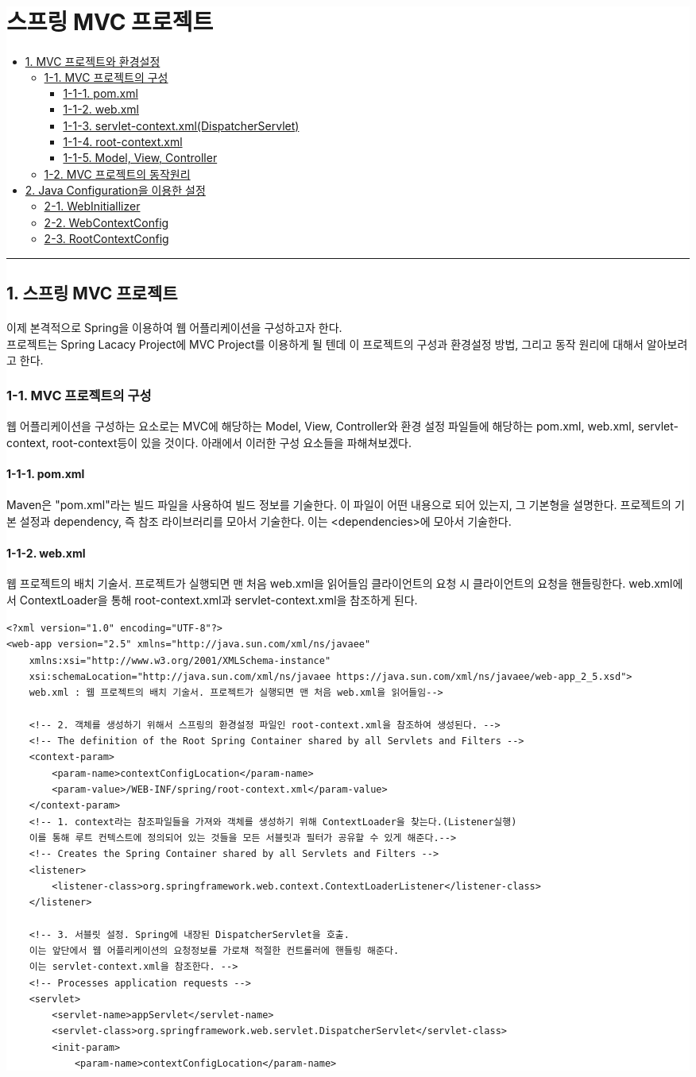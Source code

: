 # 스프링 MVC 프로젝트
- [1. MVC 프로젝트와 환경설정](#1-관점-지향-프로그래밍)
  + [1-1. MVC 프로젝트의 구성](#1-1-aspectj-설정)
	* [1-1-1. pom.xml](#1-1-1-pomxml)
	* [1-1-2. web.xml](#1-1-2-webxml)
	* [1-1-3. servlet-context.xml(DispatcherServlet)](#1-1-3-servletcontextxmldispatcherservlet)
	* [1-1-4. root-context.xml](#1-1-4-rootcontextxml)
	* [1-1-5. Model, View, Controller](#1-1-5-model-view-controller)
  + [1-2. MVC 프로젝트의 동작원리](#1-2-mvc-프로젝트의-동작원리)
- [2. Java Configuration을 이용한 설정](#2-java-configuration을-이용한-설정)
  + [2-1. WebInitiallizer](#2-1-webinitiallizer)
  + [2-2. WebContextConfig](#2-2-webcontextconfig)
  + [2-3. RootContextConfig](#2-3-rootcontextconfig)
----------------------
## 1. 스프링 MVC 프로젝트
이제 본격적으로 Spring을 이용하여 웹 어플리케이션을 구성하고자 한다.   
프로젝트는 Spring Lacacy Project에 MVC Project를 이용하게 될 텐데 이 프로젝트의 구성과 환경설정 방법, 그리고 동작 원리에 대해서 알아보려고 한다.

### 1-1. MVC 프로젝트의 구성
웹 어플리케이션을 구성하는 요소로는 MVC에 해당하는 Model, View, Controller와 환경 설정 파일들에 해당하는 pom.xml, web.xml, servlet-context, root-context등이 있을 것이다. 아래에서 이러한 구성 요소들을 파해쳐보겠다.

#### 1-1-1. pom.xml

Maven은 "pom.xml"라는 빌드 파일을 사용하여 빌드 정보를 기술한다. 이 파일이 어떤 내용으로 되어 있는지, 그 기본형을 설명한다. 프로젝트의 기본 설정과 dependency, 즉 참조 라이브러리를 모아서 기술한다. 이는 &lt;dependencies>에 모아서 기술한다.

#### 1-1-2. web.xml

웹 프로젝트의 배치 기술서. 프로젝트가 실행되면 맨 처음 web.xml을 읽어들임 클라이언트의 요청 시 클라이언트의 요청을 핸들링한다. web.xml에서 ContextLoader을 통해 root-context.xml과 servlet-context.xml을 참조하게 된다.

```
<?xml version="1.0" encoding="UTF-8"?>
<web-app version="2.5" xmlns="http://java.sun.com/xml/ns/javaee"
	xmlns:xsi="http://www.w3.org/2001/XMLSchema-instance"
	xsi:schemaLocation="http://java.sun.com/xml/ns/javaee https://java.sun.com/xml/ns/javaee/web-app_2_5.xsd">
	web.xml : 웹 프로젝트의 배치 기술서. 프로젝트가 실행되면 맨 처음 web.xml을 읽어들임-->
	
	<!-- 2. 객체를 생성하기 위해서 스프링의 환경설정 파일인 root-context.xml을 참조하여 생성된다. -->
	<!-- The definition of the Root Spring Container shared by all Servlets and Filters -->
	<context-param>
		<param-name>contextConfigLocation</param-name>
		<param-value>/WEB-INF/spring/root-context.xml</param-value>
	</context-param>
	<!-- 1. context라는 참조파일들을 가져와 객체를 생성하기 위해 ContextLoader을 찾는다.(Listener실행) 
	이를 통해 루트 컨텍스트에 정의되어 있는 것들을 모든 서블릿과 필터가 공유할 수 있게 해준다.-->
	<!-- Creates the Spring Container shared by all Servlets and Filters -->
	<listener>
		<listener-class>org.springframework.web.context.ContextLoaderListener</listener-class>
	</listener>

	<!-- 3. 서블릿 설정. Spring에 내장된 DispatcherServlet을 호출. 
	이는 앞단에서 웹 어플리케이션의 요청정보를 가로채 적절한 컨트롤러에 핸들링 해준다.
	이는 servlet-context.xml을 참조한다. -->
	<!-- Processes application requests -->
	<servlet>
		<servlet-name>appServlet</servlet-name>
		<servlet-class>org.springframework.web.servlet.DispatcherServlet</servlet-class>
		<init-param>
			<param-name>contextConfigLocation</param-name> 
```